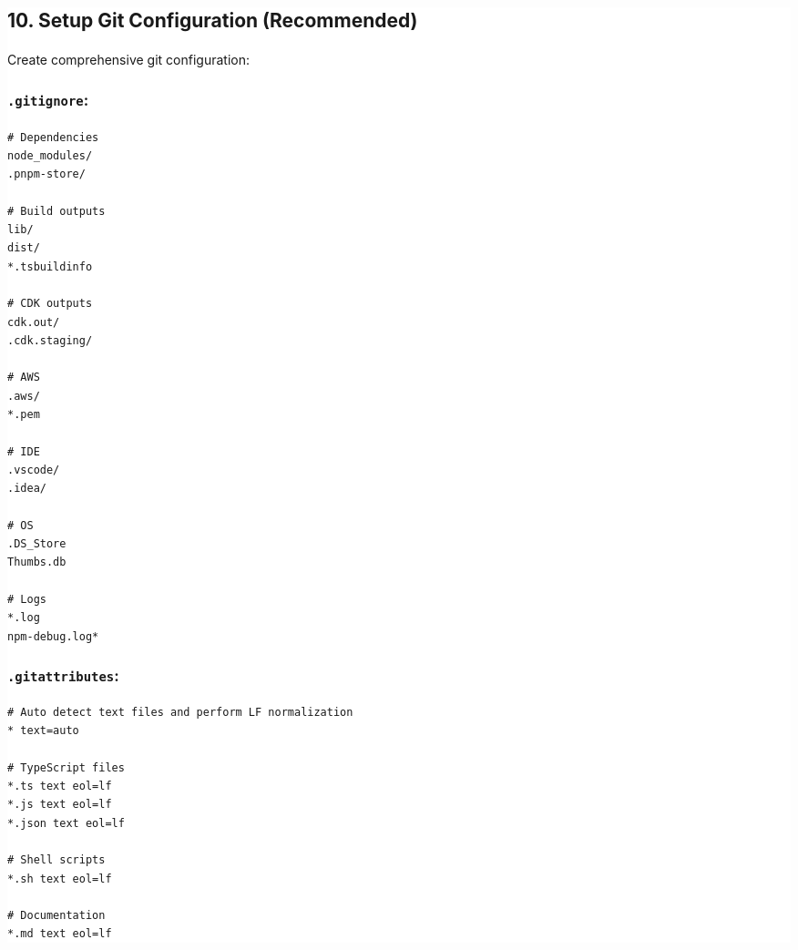 ## 10. Setup Git Configuration (Recommended)
Create comprehensive git configuration:

### `.gitignore`:
```gitignore
# Dependencies
node_modules/
.pnpm-store/

# Build outputs
lib/
dist/
*.tsbuildinfo

# CDK outputs
cdk.out/
.cdk.staging/

# AWS
.aws/
*.pem

# IDE
.vscode/
.idea/

# OS
.DS_Store
Thumbs.db

# Logs
*.log
npm-debug.log*
```

### `.gitattributes`:
```gitattributes
# Auto detect text files and perform LF normalization
* text=auto

# TypeScript files
*.ts text eol=lf
*.js text eol=lf
*.json text eol=lf

# Shell scripts
*.sh text eol=lf

# Documentation
*.md text eol=lf
```
